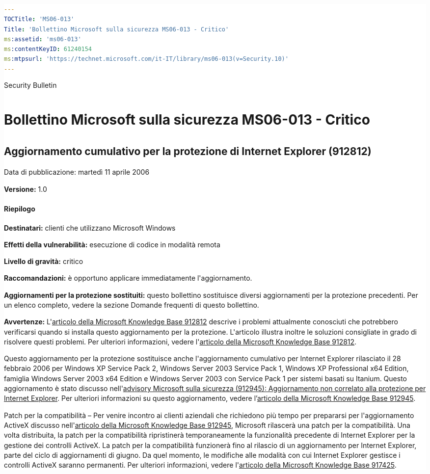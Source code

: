 ```yaml
---
TOCTitle: 'MS06-013'
Title: 'Bollettino Microsoft sulla sicurezza MS06-013 - Critico'
ms:assetid: 'ms06-013'
ms:contentKeyID: 61240154
ms:mtpsurl: 'https://technet.microsoft.com/it-IT/library/ms06-013(v=Security.10)'
---
```


Security Bulletin

Bollettino Microsoft sulla sicurezza MS06-013 - Critico
=======================================================

Aggiornamento cumulativo per la protezione di Internet Explorer (912812)
------------------------------------------------------------------------

Data di pubblicazione: martedì 11 aprile 2006

**Versione:** 1.0

#### Riepilogo

**Destinatari:** clienti che utilizzano Microsoft Windows

**Effetti della vulnerabilità:** esecuzione di codice in modalità remota

**Livello di gravità:** critico

**Raccomandazioni:** è opportuno applicare immediatamente l'aggiornamento.

**Aggiornamenti per la protezione sostituiti:** questo bollettino sostituisce diversi aggiornamenti per la protezione precedenti. Per un elenco completo, vedere la sezione Domande frequenti di questo bollettino.

**Avvertenze:** L'[articolo della Microsoft Knowledge Base 912812](http://support.microsoft.com/kb/912812) descrive i problemi attualmente conosciuti che potrebbero verificarsi quando si installa questo aggiornamento per la protezione. L'articolo illustra inoltre le soluzioni consigliate in grado di risolvere questi problemi. Per ulteriori informazioni, vedere l'[articolo della Microsoft Knowledge Base 912812](http://support.microsoft.com/kb/912812).

Questo aggiornamento per la protezione sostituisce anche l'aggiornamento cumulativo per Internet Explorer rilasciato il 28 febbraio 2006 per Windows XP Service Pack 2, Windows Server 2003 Service Pack 1, Windows XP Professional x64 Edition, famiglia Windows Server 2003 x64 Edition e Windows Server 2003 con Service Pack 1 per sistemi basati su Itanium. Questo aggiornamento è stato discusso nell'[advisory Microsoft sulla sicurezza (912945): Aggiornamento non correlato alla protezione per Internet Explorer](http://technet.microsoft.com/security/advisory/912945). Per ulteriori informazioni su questo aggiornamento, vedere l’[articolo della Microsoft Knowledge Base 912945](http://support.microsoft.com/kb/912945).

Patch per la compatibilità – Per venire incontro ai clienti aziendali che richiedono più tempo per prepararsi per l'aggiornamento ActiveX discusso nell'[articolo della Microsoft Knowledge Base 912945](http://support.microsoft.com/kb/912945), Microsoft rilascerà una patch per la compatibilità. Una volta distribuita, la patch per la compatibilità ripristinerà temporaneamente la funzionalità precedente di Internet Explorer per la gestione dei controlli ActiveX. La patch per la compatibilità funzionerà fino al rilascio di un aggiornamento per Internet Explorer, parte del ciclo di aggiornamenti di giugno. Da quel momento, le modifiche alle modalità con cui Internet Explorer gestisce i controlli ActiveX saranno permanenti. Per ulteriori informazioni, vedere l'[articolo della Microsoft Knowledge Base 917425](http://support.microsoft.com/kb/917425).
